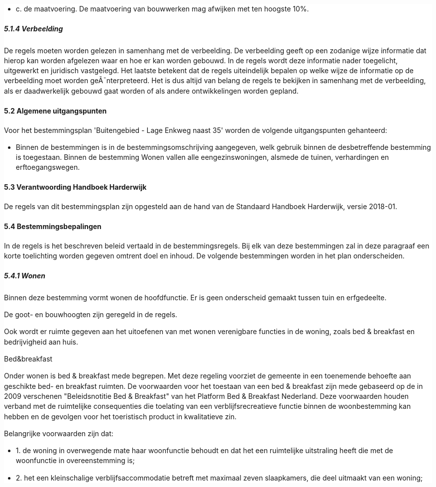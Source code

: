 * c. de maatvoering. De maatvoering van bouwwerken mag afwijken met ten hoogste 10%.

##### 5\.1\.4 Verbeelding

De regels moeten worden gelezen in samenhang met de verbeelding. De verbeelding geeft op een zodanige wijze informatie dat hierop kan worden afgelezen waar en hoe er kan worden gebouwd. In de regels wordt deze informatie nader toegelicht, uitgewerkt en juridisch vastgelegd. Het laatste betekent dat de regels uiteindelijk bepalen op welke wijze de informatie op de verbeelding moet worden geÃ¯nterpreteerd. Het is dus altijd van belang de regels te bekijken in samenhang met de verbeelding, als er daadwerkelijk gebouwd gaat worden of als andere ontwikkelingen worden gepland.

#### 5\.2 Algemene uitgangspunten

Voor het bestemmingsplan 'Buitengebied \- Lage Enkweg naast 35' worden de volgende uitgangspunten gehanteerd:

* Binnen de bestemmingen is in de bestemmingsomschrijving aangegeven, welk gebruik binnen de desbetreffende bestemming is toegestaan. Binnen de bestemming Wonen vallen alle eengezinswoningen, alsmede de tuinen, verhardingen en erftoegangswegen.

#### 5\.3 Verantwoording Handboek Harderwijk

De regels van dit bestemmingsplan zijn opgesteld aan de hand van de Standaard Handboek Harderwijk, versie 2018\-01\.

#### 5\.4 Bestemmingsbepalingen

In de regels is het beschreven beleid vertaald in de bestemmingsregels. Bij elk van deze bestemmingen zal in deze paragraaf een korte toelichting worden gegeven omtrent doel en inhoud. De volgende bestemmingen worden in het plan onderscheiden.

##### 5\.4\.1 Wonen

Binnen deze bestemming vormt wonen de hoofdfunctie. Er is geen onderscheid gemaakt tussen tuin en erfgedeelte.

De goot\- en bouwhoogten zijn geregeld in de regels.

Ook wordt er ruimte gegeven aan het uitoefenen van met wonen verenigbare functies in de woning, zoals bed \& breakfast en bedrijvigheid aan huis.

Bed\&breakfast

Onder wonen is bed \& breakfast mede begrepen. Met deze regeling voorziet de gemeente in een toenemende behoefte aan geschikte bed\- en breakfast ruimten. De voorwaarden voor het toestaan van een bed \& breakfast zijn mede gebaseerd op de in 2009 verschenen "Beleidsnotitie Bed \& Breakfast" van het Platform Bed \& Breakfast Nederland. Deze voorwaarden houden verband met de ruimtelijke consequenties die toelating van een verblijfsrecreatieve functie binnen de woonbestemming kan hebben en de gevolgen voor het toeristisch product in kwalitatieve zin.

Belangrijke voorwaarden zijn dat:

* 1\. de woning in overwegende mate haar woonfunctie behoudt en dat het een ruimtelijke uitstraling heeft die met de woonfunctie in overeenstemming is;

* 2\. het een kleinschalige verblijfsaccommodatie betreft met maximaal zeven slaapkamers, die deel uitmaakt van een woning;
